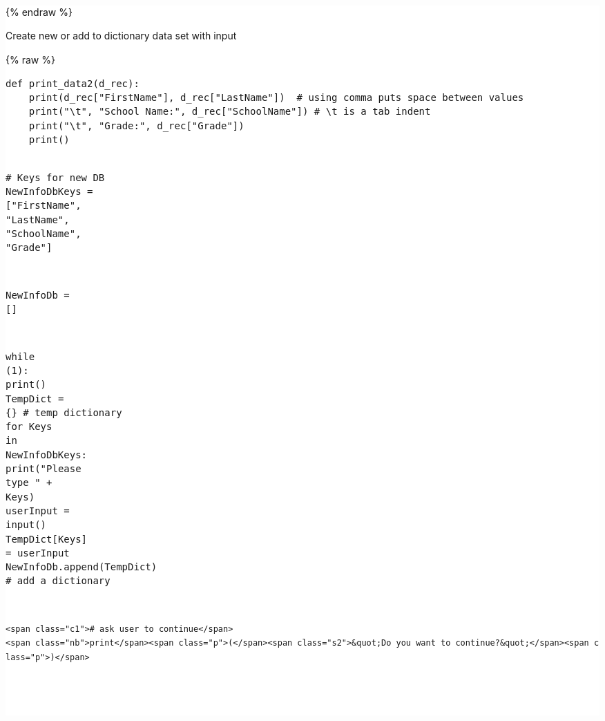 </div>

</div>
</div>

</div>
    {% endraw %}

<div class="cell border-box-sizing text_cell rendered"><div class="inner_cell">
<div class="text_cell_render border-box-sizing rendered_html">
<p>Create new or add to dictionary data set with input</p>

</div>
</div>
</div>
    {% raw %}
    
<div class="cell border-box-sizing code_cell rendered">
<div class="input">

<div class="inner_cell">
    <div class="input_area">
<div class=" highlight hl-ipython3"><pre><span></span><span class="k">def</span> <span class="nf">print_data2</span><span class="p">(</span><span class="n">d_rec</span><span class="p">):</span>
    <span class="nb">print</span><span class="p">(</span><span class="n">d_rec</span><span class="p">[</span><span class="s2">&quot;FirstName&quot;</span><span class="p">],</span> <span class="n">d_rec</span><span class="p">[</span><span class="s2">&quot;LastName&quot;</span><span class="p">])</span>  <span class="c1"># using comma puts space between values</span>
    <span class="nb">print</span><span class="p">(</span><span class="s2">&quot;</span><span class="se">\t</span><span class="s2">&quot;</span><span class="p">,</span> <span class="s2">&quot;School Name:&quot;</span><span class="p">,</span> <span class="n">d_rec</span><span class="p">[</span><span class="s2">&quot;SchoolName&quot;</span><span class="p">])</span> <span class="c1"># \t is a tab indent</span>
    <span class="nb">print</span><span class="p">(</span><span class="s2">&quot;</span><span class="se">\t</span><span class="s2">&quot;</span><span class="p">,</span> <span class="s2">&quot;Grade:&quot;</span><span class="p">,</span> <span class="n">d_rec</span><span class="p">[</span><span class="s2">&quot;Grade&quot;</span><span class="p">])</span>
    <span class="nb">print</span><span class="p">()</span>

<span class="c1"># Keys for new DB</span>
<span class="n">NewInfoDbKeys</span> <span class="o">=</span> <span class="p">[</span><span class="s2">&quot;FirstName&quot;</span><span class="p">,</span> <span class="s2">&quot;LastName&quot;</span><span class="p">,</span> <span class="s2">&quot;SchoolName&quot;</span><span class="p">,</span> <span class="s2">&quot;Grade&quot;</span><span class="p">]</span>

<span class="n">NewInfoDb</span> <span class="o">=</span> <span class="p">[]</span>

<span class="k">while</span> <span class="p">(</span><span class="mi">1</span><span class="p">):</span>
    <span class="nb">print</span><span class="p">()</span>
    <span class="n">TempDict</span> <span class="o">=</span> <span class="p">{}</span>  <span class="c1"># temp dictionary </span>
    <span class="k">for</span> <span class="n">Keys</span> <span class="ow">in</span> <span class="n">NewInfoDbKeys</span><span class="p">:</span>
        <span class="nb">print</span><span class="p">(</span><span class="s2">&quot;Please type &quot;</span> <span class="o">+</span> <span class="n">Keys</span><span class="p">)</span>
        <span class="n">userInput</span> <span class="o">=</span> <span class="nb">input</span><span class="p">()</span>
        <span class="n">TempDict</span><span class="p">[</span><span class="n">Keys</span><span class="p">]</span> <span class="o">=</span> <span class="n">userInput</span>
    <span class="n">NewInfoDb</span><span class="o">.</span><span class="n">append</span><span class="p">(</span><span class="n">TempDict</span><span class="p">)</span>  <span class="c1"># add a dictionary  </span>
    
    <span class="c1"># ask user to continue</span>
    <span class="nb">print</span><span class="p">(</span><span class="s2">&quot;Do you want to continue?&quot;</span><span class="p">)</span>
